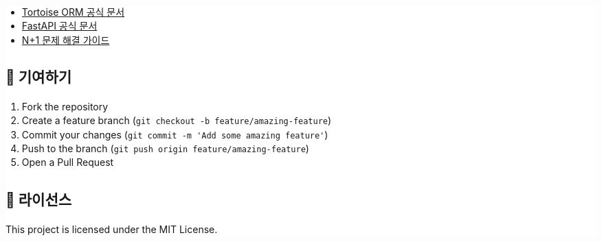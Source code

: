- [Tortoise ORM 공식 문서](https://tortoise-orm.readthedocs.io/)
- [FastAPI 공식 문서](https://fastapi.tiangolo.com/)
- [N+1 문제 해결 가이드](https://docs.djangoproject.com/en/stable/topics/db/optimization/)

## 🤝 기여하기

1. Fork the repository
2. Create a feature branch (`git checkout -b feature/amazing-feature`)
3. Commit your changes (`git commit -m 'Add some amazing feature'`)
4. Push to the branch (`git push origin feature/amazing-feature`)
5. Open a Pull Request

## 📄 라이선스

This project is licensed under the MIT License.